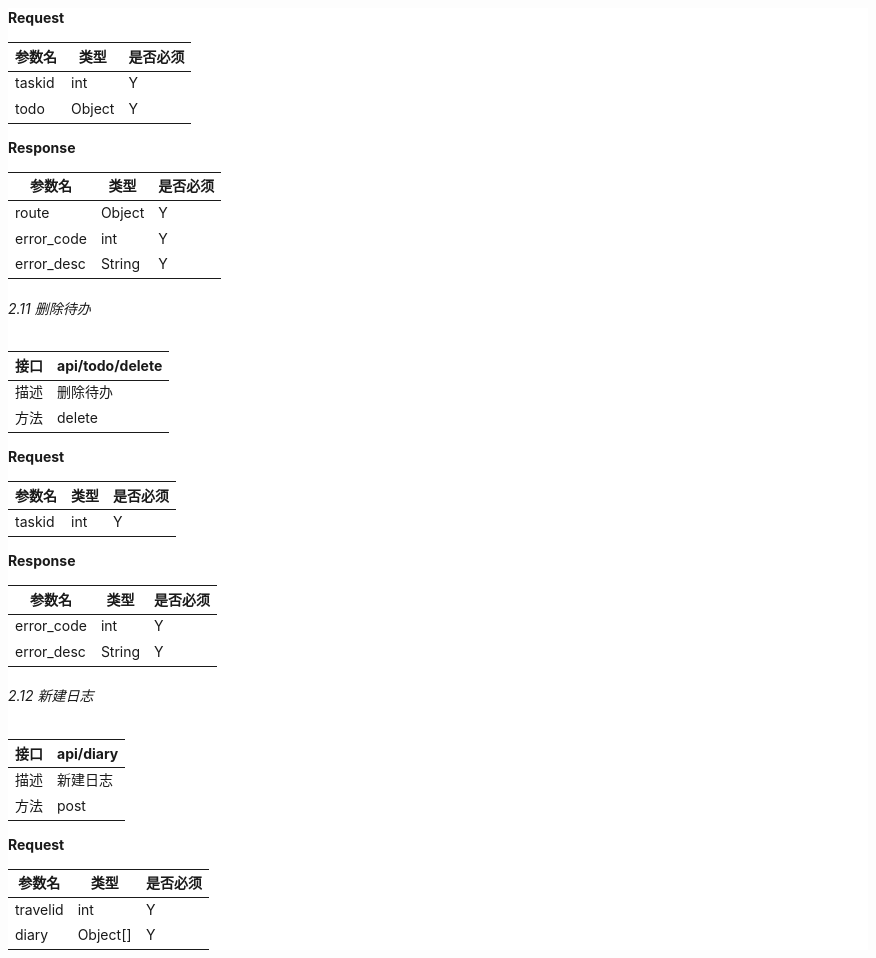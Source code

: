 **Request**

| 参数名 | 类型   | 是否必须 |
| ------ | ------ | -------- |
| taskid | int    | Y        |
| todo   | Object | Y        |

**Response**

| 参数名     | 类型   | 是否必须 |
| ---------- | ------ | -------- |
| route      | Object | Y        |
| error_code | int    | Y        |
| error_desc | String | Y        |

###### 2.11 删除待办

| 接口 | api/todo/delete |
| ---- | :-------------- |
| 描述 | 删除待办        |
| 方法 | delete          |

**Request**

| 参数名 | 类型 | 是否必须 |
| ------ | ---- | -------- |
| taskid | int  | Y        |

**Response**

| 参数名     | 类型   | 是否必须 |
| ---------- | ------ | -------- |
| error_code | int    | Y        |
| error_desc | String | Y        |

###### 2.12 新建日志

| 接口 | api/diary |
| ---- | :-------- |
| 描述 | 新建日志  |
| 方法 | post      |

**Request**

| 参数名   | 类型     | 是否必须 |
| -------- | -------- | -------- |
| travelid | int      | Y        |
| diary    | Object[] | Y        |
